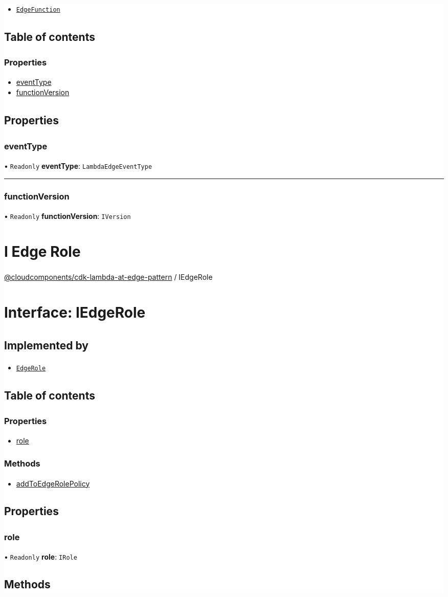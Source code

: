 - [`EdgeFunction`](#edge-function)

## Table of contents

### Properties

- [eventType](#eventtype)
- [functionVersion](#functionversion)

## Properties

### eventType

• `Readonly` **eventType**: `LambdaEdgeEventType`

___

### functionVersion

• `Readonly` **functionVersion**: `IVersion`

# I Edge Role

[@cloudcomponents/cdk-lambda-at-edge-pattern](#readme) / IEdgeRole

# Interface: IEdgeRole

## Implemented by

- [`EdgeRole`](#edge-role)

## Table of contents

### Properties

- [role](#role)

### Methods

- [addToEdgeRolePolicy](#addtoedgerolepolicy)

## Properties

### role

• `Readonly` **role**: `IRole`

## Methods
